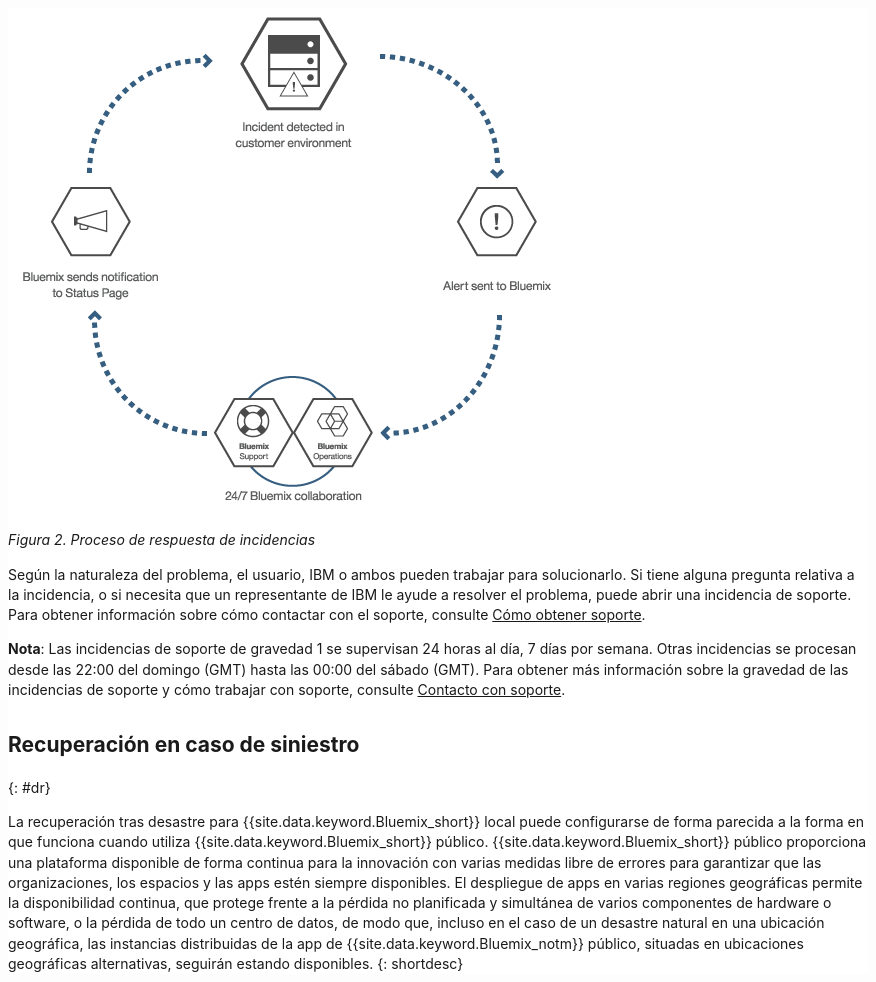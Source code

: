 ![Proceso de respuesta de incidencias](images/incidentresponseprocess.png "Proceso de respuesta de incidencias")

*Figura 2. Proceso de respuesta de incidencias*

Según la naturaleza del problema, el usuario, IBM o ambos pueden trabajar para solucionarlo. Si tiene alguna pregunta relativa a la incidencia, o si necesita que un representante de IBM le ayude a resolver el problema, puede abrir una incidencia de soporte. Para obtener información sobre cómo contactar con el soporte, consulte [Cómo obtener soporte](../support/index.html#contacting-bluemix-support-local).

**Nota**: Las incidencias de soporte de gravedad 1 se supervisan 24 horas al día, 7 días por semana. Otras incidencias
se procesan desde las 22:00 del domingo (GMT) hasta las 00:00 del sábado (GMT). Para obtener más información sobre la gravedad de
las incidencias de soporte y cómo trabajar con soporte, consulte <a href="../support/index.html#contacting-bluemix-support-local">Contacto
con soporte</a>.

## Recuperación en caso de siniestro
{: #dr}

La recuperación tras desastre para {{site.data.keyword.Bluemix_short}} local puede configurarse de forma parecida a la forma en que funciona cuando utiliza
{{site.data.keyword.Bluemix_short}} público. {{site.data.keyword.Bluemix_short}} público proporciona una plataforma disponible de forma continua para la innovación con varias medidas libre de errores para garantizar que las organizaciones, los espacios y las apps estén siempre disponibles. El despliegue de apps en varias regiones geográficas permite la disponibilidad continua, que protege frente a la pérdida no planificada y simultánea de varios componentes de hardware o software, o la pérdida de todo un centro de datos, de modo que, incluso en el caso de un desastre natural en una ubicación geográfica, las instancias distribuidas de la app de {{site.data.keyword.Bluemix_notm}} público, situadas en ubicaciones geográficas alternativas, seguirán estando disponibles.
{: shortdesc}
